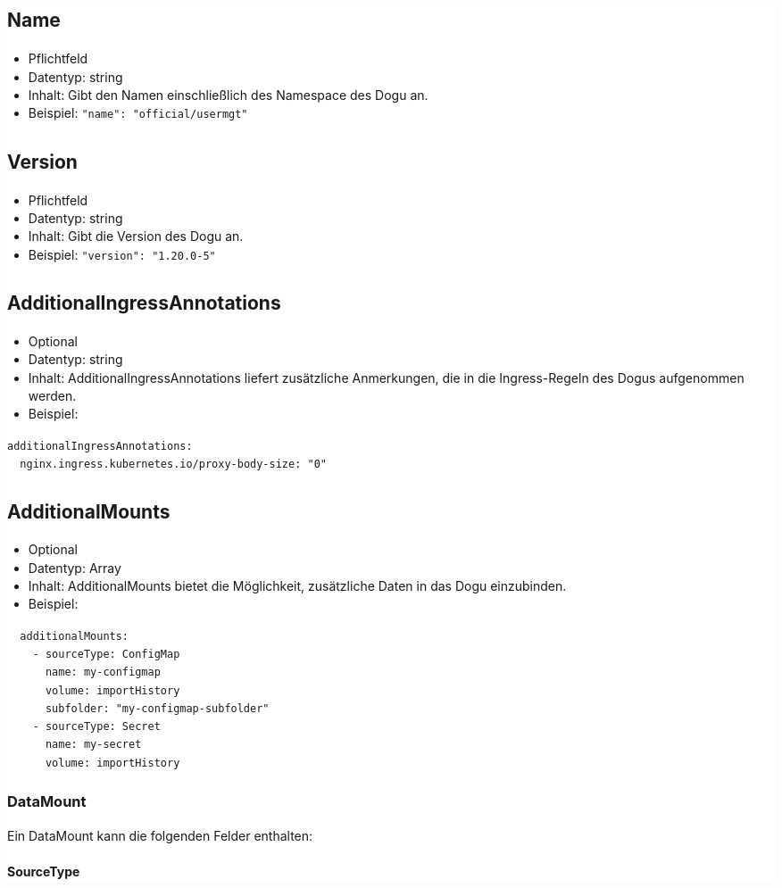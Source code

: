 ## Name

* Pflichtfeld
* Datentyp: string
* Inhalt: Gibt den Namen einschließlich des Namespace des Dogu an.
* Beispiel: `"name": "official/usermgt"`

## Version

* Pflichtfeld
* Datentyp: string
* Inhalt: Gibt die Version des Dogu an.
* Beispiel: `"version": "1.20.0-5"`

## AdditionalIngressAnnotations

* Optional
* Datentyp: string
* Inhalt: AdditionalIngressAnnotations liefert zusätzliche Anmerkungen, die in die Ingress-Regeln des Dogus aufgenommen
  werden.
* Beispiel:

```
additionalIngressAnnotations:
  nginx.ingress.kubernetes.io/proxy-body-size: "0"
```

## AdditionalMounts

* Optional
* Datentyp: Array<DataMount>
* Inhalt: AdditionalMounts bietet die Möglichkeit, zusätzliche Daten in das Dogu einzubinden.
* Beispiel:

```
  additionalMounts:
    - sourceType: ConfigMap
      name: my-configmap
      volume: importHistory
      subfolder: "my-configmap-subfolder"
    - sourceType: Secret
      name: my-secret
      volume: importHistory
```

### DataMount

Ein DataMount kann die folgenden Felder enthalten:

#### SourceType
